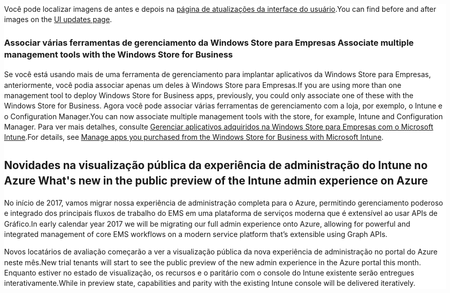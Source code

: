 <span data-ttu-id="80610-290">Você pode localizar imagens de antes e depois na [página de atualizações da interface do usuário](whats-new-app-ui.md).</span><span class="sxs-lookup"><span data-stu-id="80610-290">You can find before and after images on the [UI updates page](whats-new-app-ui.md).</span></span>

### <span data-ttu-id="80610-291">Associar várias ferramentas de gerenciamento da Windows Store para Empresas </span><span class="sxs-lookup"><span data-stu-id="80610-291">Associate multiple management tools with the Windows Store for Business </span></span>
<a id="associate-multiple-management-tools-with-the-windows-store-for-business---926135--" class="xliff"></a>
<span data-ttu-id="80610-292">Se você está usando mais de uma ferramenta de gerenciamento para implantar aplicativos da Windows Store para Empresas, anteriormente, você podia associar apenas um deles à Windows Store para Empresas.</span><span class="sxs-lookup"><span data-stu-id="80610-292">If you are using more than one management tool to deploy Windows Store for Business apps, previously, you could only associate one of these with the Windows Store for Business.</span></span> <span data-ttu-id="80610-293">Agora você pode associar várias ferramentas de gerenciamento com a loja, por exemplo, o Intune e o Configuration Manager.</span><span class="sxs-lookup"><span data-stu-id="80610-293">You can now associate multiple management tools with the store, for example, Intune and Configuration Manager.</span></span> <span data-ttu-id="80610-294">Para ver mais detalhes, consulte [Gerenciar aplicativos adquiridos na Windows Store para Empresas com o Microsoft Intune](/intune-classic/deploy-use/manage-apps-you-purchased-from-the-windows-store-for-business-with-microsoft-intune#associate-your-windows-store-for-business-account-with-intune).</span><span class="sxs-lookup"><span data-stu-id="80610-294">For details, see [Manage apps you purchased from the Windows Store for Business with Microsoft Intune](/intune-classic/deploy-use/manage-apps-you-purchased-from-the-windows-store-for-business-with-microsoft-intune#associate-your-windows-store-for-business-account-with-intune).</span></span>

## <span data-ttu-id="80610-295">Novidades na visualização pública da experiência de administração do Intune no Azure </span><span class="sxs-lookup"><span data-stu-id="80610-295">What's new in the public preview of the Intune admin experience on Azure </span></span>
<a id="whats-new-in-the-public-preview-of-the-intune-admin-experience-on-azure---736542--" class="xliff"></a>

<span data-ttu-id="80610-296">No início de 2017, vamos migrar nossa experiência de administração completa para o Azure, permitindo gerenciamento poderoso e integrado dos principais fluxos de trabalho do EMS em uma plataforma de serviços moderna que é extensível ao usar APIs de Gráfico.</span><span class="sxs-lookup"><span data-stu-id="80610-296">In early calendar year 2017 we will be migrating our full admin experience onto Azure, allowing for powerful and integrated management of core EMS workflows on a modern service platform that’s extensible using Graph APIs.</span></span>

<span data-ttu-id="80610-297">Novos locatários de avaliação começarão a ver a visualização pública da nova experiência de administração no portal do Azure neste mês.</span><span class="sxs-lookup"><span data-stu-id="80610-297">New trial tenants will start to see the public preview of the new admin experience in the Azure portal this month.</span></span> <span data-ttu-id="80610-298">Enquanto estiver no estado de visualização, os recursos e o paritário com o console do Intune existente serão entregues interativamente.</span><span class="sxs-lookup"><span data-stu-id="80610-298">While in preview state, capabilities and parity with the existing Intune console will be delivered iteratively.</span></span>
